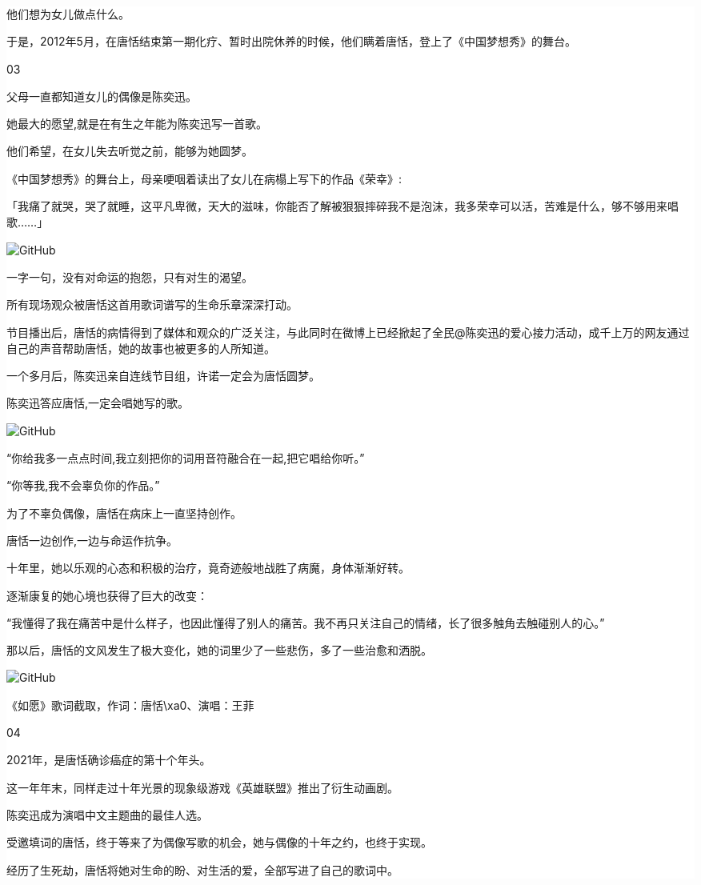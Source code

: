 他们想为女儿做点什么。

于是，2012年5月，在唐恬结束第一期化疗、暂时出院休养的时候，他们瞒着唐恬，登上了《中国梦想秀》的舞台。

03

父母一直都知道女儿的偶像是陈奕迅。

她最大的愿望,就是在有生之年能为陈奕迅写一首歌。

他们希望，在女儿失去听觉之前，能够为她圆梦。

《中国梦想秀》的舞台上，母亲哽咽着读出了女儿在病榻上写下的作品《荣幸》:



「我痛了就哭，哭了就睡，这平凡卑微，天大的滋味，你能否了解被狠狠摔碎我不是泡沫，我多荣幸可以活，苦难是什么，够不够用来唱歌……」



![GitHub](https://chinadigitaltimes.net/chinese/files/2022/10/post-688417-634a8d0bdbea8.png)

一字一句，没有对命运的抱怨，只有对生的渴望。

所有现场观众被唐恬这首用歌词谱写的生命乐章深深打动。

节目播出后，唐恬的病情得到了媒体和观众的广泛关注，与此同时在微博上已经掀起了全民@陈奕迅的爱心接力活动，成千上万的网友通过自己的声音帮助唐恬，她的故事也被更多的人所知道。

一个多月后，陈奕迅亲自连线节目组，许诺一定会为唐恬圆梦。

陈奕迅答应唐恬,一定会唱她写的歌。

![GitHub](https://chinadigitaltimes.net/chinese/files/2022/10/post-688417-634a8d0c0ab44.png)

“你给我多一点点时间,我立刻把你的词用音符融合在一起,把它唱给你听。”

“你等我,我不会辜负你的作品。”

为了不辜负偶像，唐恬在病床上一直坚持创作。

唐恬一边创作,一边与命运作抗争。

十年里，她以乐观的心态和积极的治疗，竟奇迹般地战胜了病魔，身体渐渐好转。

逐渐康复的她心境也获得了巨大的改变：

“我懂得了我在痛苦中是什么样子，也因此懂得了别人的痛苦。我不再只关注自己的情绪，长了很多触角去触碰别人的心。”

那以后，唐恬的文风发生了极大变化，她的词里少了一些悲伤，多了一些治愈和洒脱。

![GitHub](https://chinadigitaltimes.net/chinese/files/2022/10/post-688417-634a8d0c17a35.png)

《如愿》歌词截取，作词：唐恬\xa0、演唱：王菲

04

2021年，是唐恬确诊癌症的第十个年头。

这一年年末，同样走过十年光景的现象级游戏《英雄联盟》推出了衍生动画剧。

陈奕迅成为演唱中文主题曲的最佳人选。

受邀填词的唐恬，终于等来了为偶像写歌的机会，她与偶像的十年之约，也终于实现。

经历了生死劫，唐恬将她对生命的盼、对生活的爱，全部写进了自己的歌词中。
